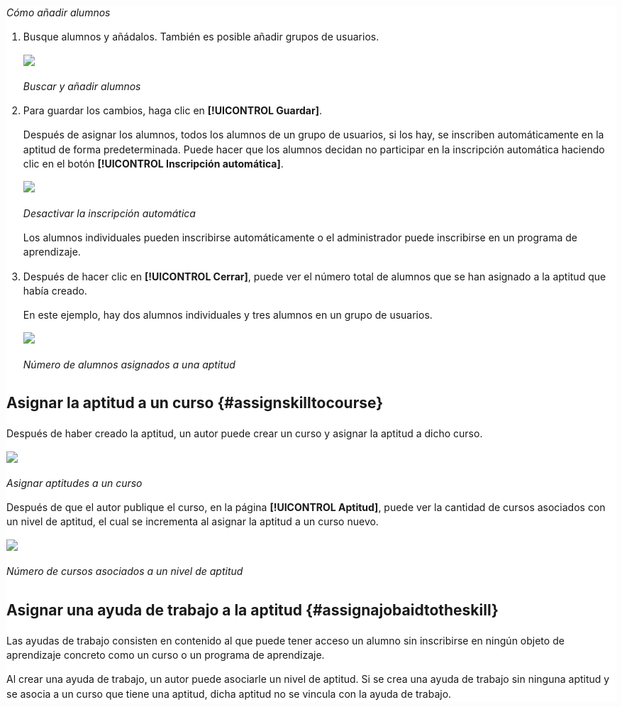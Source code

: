    *Cómo añadir alumnos*

1. Busque alumnos y añádalos. También es posible añadir grupos de usuarios.

   ![](assets/search-and-add-learners.png)

   *Buscar y añadir alumnos*

1. Para guardar los cambios, haga clic en **[!UICONTROL Guardar]**.

   Después de asignar los alumnos, todos los alumnos de un grupo de usuarios, si los hay, se inscriben automáticamente en la aptitud de forma predeterminada. Puede hacer que los alumnos decidan no participar en la inscripción automática haciendo clic en el botón **[!UICONTROL Inscripción automática]**.

   ![](assets/turn-off-auto-enrollment.png)

   *Desactivar la inscripción automática*

   Los alumnos individuales pueden inscribirse automáticamente o el administrador puede inscribirse en un programa de aprendizaje.

1. Después de hacer clic en **[!UICONTROL Cerrar]**, puede ver el número total de alumnos que se han asignado a la aptitud que había creado.

   En este ejemplo, hay dos alumnos individuales y tres alumnos en un grupo de usuarios.

   ![](assets/learners-assignedtoaskill.png)

   *Número de alumnos asignados a una aptitud*

## Asignar la aptitud a un curso {#assignskilltocourse}

Después de haber creado la aptitud, un autor puede crear un curso y asignar la aptitud a dicho curso.

![](assets/assign-skill-to-acourse.png)

*Asignar aptitudes a un curso*

Después de que el autor publique el curso, en la página **[!UICONTROL Aptitud]**, puede ver la cantidad de cursos asociados con un nivel de aptitud, el cual se incrementa al asignar la aptitud a un curso nuevo.

![](assets/skill-assigned-tothecourse.png)

*Número de cursos asociados a un nivel de aptitud*

## Asignar una ayuda de trabajo a la aptitud {#assignajobaidtotheskill}

Las ayudas de trabajo consisten en contenido al que puede tener acceso un alumno sin inscribirse en ningún objeto de aprendizaje concreto como un curso o un programa de aprendizaje.

Al crear una ayuda de trabajo, un autor puede asociarle un nivel de aptitud. Si se crea una ayuda de trabajo sin ninguna aptitud y se asocia a un curso que tiene una aptitud, dicha aptitud no se vincula con la ayuda de trabajo.
